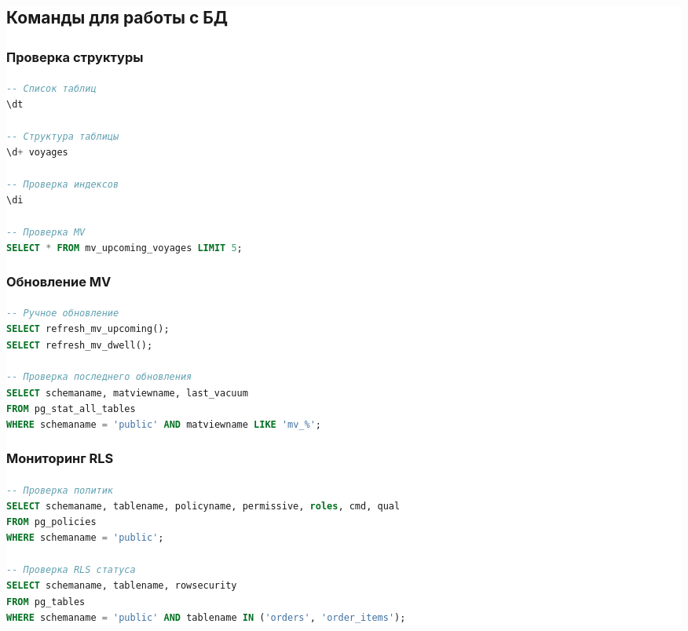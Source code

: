 ## Команды для работы с БД

### Проверка структуры

```sql
-- Список таблиц
\dt

-- Структура таблицы
\d+ voyages

-- Проверка индексов
\di

-- Проверка MV
SELECT * FROM mv_upcoming_voyages LIMIT 5;
```

### Обновление MV

```sql
-- Ручное обновление
SELECT refresh_mv_upcoming();
SELECT refresh_mv_dwell();

-- Проверка последнего обновления
SELECT schemaname, matviewname, last_vacuum 
FROM pg_stat_all_tables 
WHERE schemaname = 'public' AND matviewname LIKE 'mv_%';
```

### Мониторинг RLS

```sql
-- Проверка политик
SELECT schemaname, tablename, policyname, permissive, roles, cmd, qual 
FROM pg_policies 
WHERE schemaname = 'public';

-- Проверка RLS статуса
SELECT schemaname, tablename, rowsecurity 
FROM pg_tables 
WHERE schemaname = 'public' AND tablename IN ('orders', 'order_items');
```
